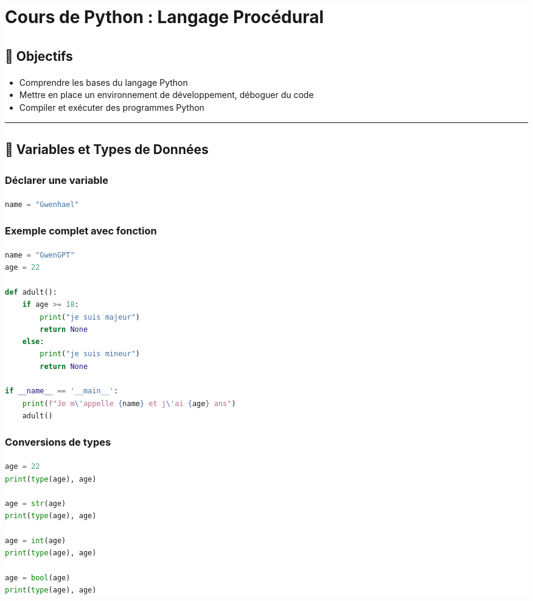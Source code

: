 # Cours de Python : Langage Procédural

## 🎯 Objectifs

- Comprendre les bases du langage Python
- Mettre en place un environnement de développement, déboguer du code
- Compiler et exécuter des programmes Python

---

## 📝 Variables et Types de Données

### Déclarer une variable

```python
name = "Gwenhael"
```

### Exemple complet avec fonction

```python
name = "GwenGPT"
age = 22

def adult():
    if age >= 18:
        print("je suis majeur")
        return None
    else:
        print("je suis mineur")
        return None

if __name__ == '__main__':
    print(f"Je m\'appelle {name} et j\'ai {age} ans")
    adult()
```

### Conversions de types

```python
age = 22
print(type(age), age)

age = str(age)
print(type(age), age)

age = int(age)
print(type(age), age)

age = bool(age)
print(type(age), age)
```
